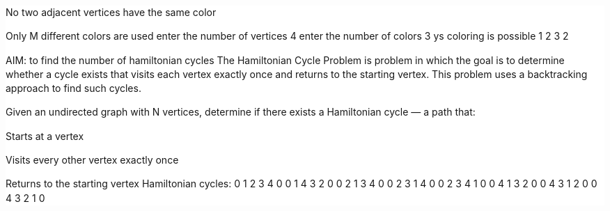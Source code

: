 No two adjacent vertices have the same color

Only M different colors are used
enter the number of vertices
4
enter the number of colors
3
ys coloring is possible
1 2 3 2


AIM:
to find the number of hamiltonian cycles
The Hamiltonian Cycle Problem is problem in which the goal is to determine whether a cycle exists that visits each vertex exactly once and returns to the starting vertex. This problem uses a backtracking approach to find such cycles.

Given an undirected graph with N vertices, determine if there exists a Hamiltonian cycle — a path that:

Starts at a vertex

Visits every other vertex exactly once

Returns to the starting vertex
Hamiltonian cycles:
0 1 2 3 4 0
0 1 4 3 2 0
0 2 1 3 4 0
0 2 3 1 4 0
0 2 3 4 1 0
0 4 1 3 2 0
0 4 3 1 2 0
0 4 3 2 1 0





   
            

    













